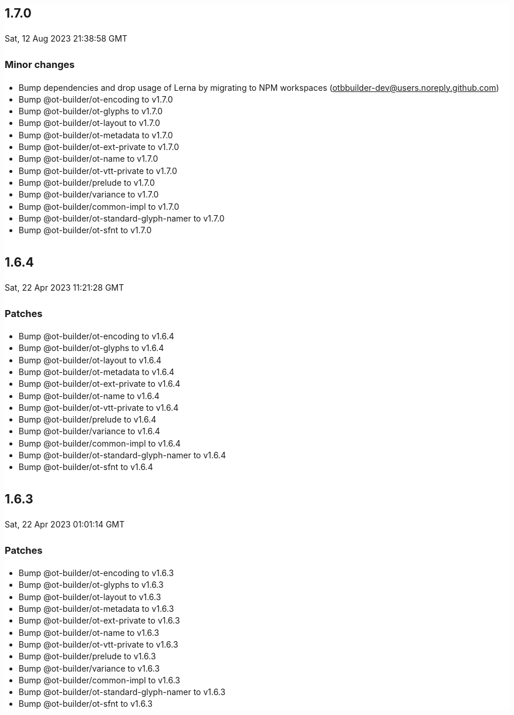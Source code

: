 ## 1.7.0

Sat, 12 Aug 2023 21:38:58 GMT

### Minor changes

- Bump dependencies and drop usage of Lerna by migrating to NPM workspaces (otbbuilder-dev@users.noreply.github.com)
- Bump @ot-builder/ot-encoding to v1.7.0
- Bump @ot-builder/ot-glyphs to v1.7.0
- Bump @ot-builder/ot-layout to v1.7.0
- Bump @ot-builder/ot-metadata to v1.7.0
- Bump @ot-builder/ot-ext-private to v1.7.0
- Bump @ot-builder/ot-name to v1.7.0
- Bump @ot-builder/ot-vtt-private to v1.7.0
- Bump @ot-builder/prelude to v1.7.0
- Bump @ot-builder/variance to v1.7.0
- Bump @ot-builder/common-impl to v1.7.0
- Bump @ot-builder/ot-standard-glyph-namer to v1.7.0
- Bump @ot-builder/ot-sfnt to v1.7.0

## 1.6.4

Sat, 22 Apr 2023 11:21:28 GMT

### Patches

- Bump @ot-builder/ot-encoding to v1.6.4
- Bump @ot-builder/ot-glyphs to v1.6.4
- Bump @ot-builder/ot-layout to v1.6.4
- Bump @ot-builder/ot-metadata to v1.6.4
- Bump @ot-builder/ot-ext-private to v1.6.4
- Bump @ot-builder/ot-name to v1.6.4
- Bump @ot-builder/ot-vtt-private to v1.6.4
- Bump @ot-builder/prelude to v1.6.4
- Bump @ot-builder/variance to v1.6.4
- Bump @ot-builder/common-impl to v1.6.4
- Bump @ot-builder/ot-standard-glyph-namer to v1.6.4
- Bump @ot-builder/ot-sfnt to v1.6.4

## 1.6.3

Sat, 22 Apr 2023 01:01:14 GMT

### Patches

- Bump @ot-builder/ot-encoding to v1.6.3
- Bump @ot-builder/ot-glyphs to v1.6.3
- Bump @ot-builder/ot-layout to v1.6.3
- Bump @ot-builder/ot-metadata to v1.6.3
- Bump @ot-builder/ot-ext-private to v1.6.3
- Bump @ot-builder/ot-name to v1.6.3
- Bump @ot-builder/ot-vtt-private to v1.6.3
- Bump @ot-builder/prelude to v1.6.3
- Bump @ot-builder/variance to v1.6.3
- Bump @ot-builder/common-impl to v1.6.3
- Bump @ot-builder/ot-standard-glyph-namer to v1.6.3
- Bump @ot-builder/ot-sfnt to v1.6.3
